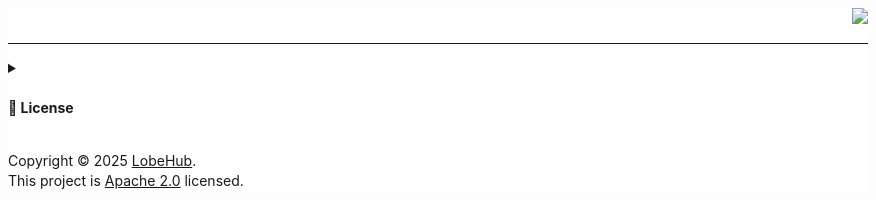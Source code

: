 <div align="right">

[![][back-to-top]](#readme-top)

</div>

---

<details><summary><h4>📝 License</h4></summary></details>

Copyright © 2025 [LobeHub][profile-link]. <br />
This project is [Apache 2.0](./LICENSE) licensed.



[back-to-top]: https://img.shields.io/badge/-BACK_TO_TOP-151515?style=flat-square
[blog]: https://lobehub.com/blog
[changelog]: https://lobehub.com/changelog
[chat-desktop]: https://raw.githubusercontent.com/lobehub/lobe-chat/lighthouse/lighthouse/chat/desktop/pagespeed.svg
[chat-desktop-report]: https://lobehub.github.io/lobe-chat/lighthouse/chat/desktop/chat_preview_lobehub_com_chat.html
[chat-mobile]: https://raw.githubusercontent.com/lobehub/lobe-chat/lighthouse/lighthouse/chat/mobile/pagespeed.svg
[chat-mobile-report]: https://lobehub.github.io/lobe-chat/lighthouse/chat/mobile/chat_preview_lobehub_com_chat.html
[chat-plugin-sdk]: https://github.com/lobehub/chat-plugin-sdk
[chat-plugin-template]: https://github.com/lobehub/chat-plugin-template
[chat-plugins-gateway]: https://github.com/lobehub/chat-plugins-gateway
[codecov-link]: https://codecov.io/gh/lobehub/lobe-chat
[codecov-shield]: https://img.shields.io/codecov/c/github/lobehub/lobe-chat?labelColor=black&style=flat-square&logo=codecov&logoColor=white
[codespaces-link]: https://codespaces.new/lobehub/lobe-chat
[codespaces-shield]: https://github.com/codespaces/badge.svg
[deploy-button-image]: https://vercel.com/button
[deploy-link]: https://vercel.com/new/clone?repository-url=https%3A%2F%2Fgithub.com%2Flobehub%2Flobe-chat&env=OPENAI_API_KEY,ACCESS_CODE&envDescription=Find%20your%20OpenAI%20API%20Key%20by%20click%20the%20right%20Learn%20More%20button.%20%7C%20Access%20Code%20can%20protect%20your%20website&envLink=https%3A%2F%2Fplatform.openai.com%2Faccount%2Fapi-keys&project-name=lobe-chat&repository-name=lobe-chat
[deploy-on-alibaba-cloud-button-image]: https://service-info-public.oss-cn-hangzhou.aliyuncs.com/computenest-en.svg
[deploy-on-alibaba-cloud-link]: https://computenest.console.aliyun.com/service/instance/create/default?type=user&ServiceName=LobeChat%E7%A4%BE%E5%8C%BA%E7%89%88
[deploy-on-repocloud-button-image]: https://d16t0pc4846x52.cloudfront.net/deploylobe.svg
[deploy-on-repocloud-link]: https://repocloud.io/details/?app_id=248
[deploy-on-sealos-button-image]: https://raw.githubusercontent.com/labring-actions/templates/main/Deploy-on-Sealos.svg
[deploy-on-sealos-link]: https://template.usw.sealos.io/deploy?templateName=lobe-chat-db
[deploy-on-zeabur-button-image]: https://zeabur.com/button.svg
[deploy-on-zeabur-link]: https://zeabur.com/templates/VZGGTI
[discord-link]: https://discord.gg/AYFPHvv2jT
[discord-shield]: https://img.shields.io/discord/1127171173982154893?color=5865F2&label=discord&labelColor=black&logo=discord&logoColor=white&style=flat-square
[discord-shield-badge]: https://img.shields.io/discord/1127171173982154893?color=5865F2&label=discord&labelColor=black&logo=discord&logoColor=white&style=for-the-badge
[docker-pulls-link]: https://hub.docker.com/r/lobehub/lobe-chat-database
[docker-pulls-shield]: https://img.shields.io/docker/pulls/lobehub/lobe-chat?color=45cc11&labelColor=black&style=flat-square&sort=semver
[docker-release-link]: https://hub.docker.com/r/lobehub/lobe-chat-database
[docker-release-shield]: https://img.shields.io/docker/v/lobehub/lobe-chat-database?color=369eff&label=docker&labelColor=black&logo=docker&logoColor=white&style=flat-square&sort=semver
[docker-size-link]: https://hub.docker.com/r/lobehub/lobe-chat-database
[docker-size-shield]: https://img.shields.io/docker/image-size/lobehub/lobe-chat-database?color=369eff&labelColor=black&style=flat-square&sort=semver
[docs]: https://lobehub.com/docs/usage/start
[docs-dev-guide]: https://github.com/lobehub/lobe-chat/wiki/index
[docs-docker]: https://lobehub.com/docs/self-hosting/server-database/docker-compose
[docs-env-var]: https://lobehub.com/docs/self-hosting/environment-variables
[docs-feat-agent]: https://lobehub.com/docs/usage/features/agent-market
[docs-feat-artifacts]: https://lobehub.com/docs/usage/features/artifacts
[docs-feat-auth]: https://lobehub.com/docs/usage/features/auth
[docs-feat-branch]: https://lobehub.com/docs/usage/features/branching-conversations
[docs-feat-cot]: https://lobehub.com/docs/usage/features/cot
[docs-feat-database]: https://lobehub.com/docs/usage/features/database
[docs-feat-knowledgebase]: https://lobehub.com/blog/knowledge-base
[docs-feat-local]: https://lobehub.com/docs/usage/features/local-llm
[docs-feat-mobile]: https://lobehub.com/docs/usage/features/mobile
[docs-feat-plugin]: https://lobehub.com/docs/usage/features/plugin-system
[docs-feat-provider]: https://lobehub.com/docs/usage/features/multi-ai-providers
[docs-feat-pwa]: https://lobehub.com/docs/usage/features/pwa
[docs-feat-t2i]: https://lobehub.com/docs/usage/features/text-to-image
[docs-feat-theme]: https://lobehub.com/docs/usage/features/theme
[docs-feat-tts]: https://lobehub.com/docs/usage/features/tts
[docs-feat-vision]: https://lobehub.com/docs/usage/features/vision
[docs-function-call]: https://lobehub.com/blog/openai-function-call
[docs-lighthouse]: https://github.com/lobehub/lobe-chat/wiki/Lighthouse
[docs-plugin-dev]: https://lobehub.com/docs/usage/plugins/development
[docs-self-hosting]: https://lobehub.com/docs/self-hosting/start
[docs-upstream-sync]: https://lobehub.com/docs/self-hosting/advanced/upstream-sync
[docs-usage-ollama]: https://lobehub.com/docs/usage/providers/ollama
[docs-usage-plugin]: https://lobehub.com/docs/usage/plugins/basic
[fossa-license-link]: https://app.fossa.com/projects/git%2Bgithub.com%2Flobehub%2Flobe-chat
[fossa-license-shield]: https://app.fossa.com/api/projects/git%2Bgithub.com%2Flobehub%2Flobe-chat.svg?type=large
[github-action-release-link]: https://github.com/actions/workflows/lobehub/lobe-chat/release.yml

[github-action-release-shield]: https://img.shields.io/github/actions/workflow/status/lobehub/lobe-chat/release.yml?label=release&labelColor=black&logo=githubactions&logoColor=white&style=flat-square
[github-action-test-link]: https://github.com/actions/workflows/lobehub/lobe-chat/test.yml
[github-action-test-shield]: https://img.shields.io/github/actions/workflow/status/lobehub/lobe-chat/test.yml?label=test&labelColor=black&logo=githubactions&logoColor=white&style=flat-square
[github-contributors-link]: https://github.com/lobehub/lobe-chat/graphs/contributors
[github-contributors-shield]: https://img.shields.io/github/contributors/lobehub/lobe-chat?color=c4f042&labelColor=black&style=flat-square
[github-forks-link]: https://github.com/lobehub/lobe-chat/network/members
[github-forks-shield]: https://img.shields.io/github/forks/lobehub/lobe-chat?color=8ae8ff&labelColor=black&style=flat-square
[github-issues-link]: https://github.com/lobehub/lobe-chat/issues
[github-issues-shield]: https://img.shields.io/github/issues/lobehub/lobe-chat?color=ff80eb&labelColor=black&style=flat-square
[github-license-link]: https://github.com/lobehub/lobe-chat/blob/main/LICENSE
[github-license-shield]: https://img.shields.io/badge/license-apache%202.0-white?labelColor=black&style=flat-square
[github-project-link]: https://github.com/lobehub/lobe-chat/projects
[github-release-link]: https://github.com/lobehub/lobe-chat/releases
[github-release-shield]: https://img.shields.io/github/v/release/lobehub/lobe-chat?color=369eff&labelColor=black&logo=github&style=flat-square
[github-releasedate-link]: https://github.com/lobehub/lobe-chat/releases
[github-releasedate-shield]: https://img.shields.io/github/release-date/lobehub/lobe-chat?labelColor=black&style=flat-square
[github-stars-link]: https://github.com/lobehub/lobe-chat/network/stargazers
[github-stars-shield]: https://img.shields.io/github/stars/lobehub/lobe-chat?color=ffcb47&labelColor=black&style=flat-square
[github-trending-shield]: https://trendshift.io/api/badge/repositories/2256
[github-trending-url]: https://trendshift.io/repositories/2256
[image-banner]: https://github.com/user-attachments/assets/6f293c7f-47b4-47eb-9202-fe68a942d35b
[image-feat-agent]: https://github.com/user-attachments/assets/b3ab6e35-4fbc-468d-af10-e3e0c687350f
[image-feat-artifacts]: https://github.com/user-attachments/assets/7f95fad6-b210-4e6e-84a0-7f39e96f3a00
[image-feat-auth]: https://github.com/user-attachments/assets/80bb232e-19d1-4f97-98d6-e291f3585e6d
[image-feat-branch]: https://github.com/user-attachments/assets/92f72082-02bd-4835-9c54-b089aad7fd41
[image-feat-cot]: https://github.com/user-attachments/assets/f74f1139-d115-4e9c-8c43-040a53797a5e
[image-feat-database]: https://github.com/user-attachments/assets/f1697c8b-d1fb-4dac-ba05-153c6295d91d
[image-feat-desktop]: https://github.com/user-attachments/assets/a7bac8d3-ea96-4000-bb39-fadc9b610f96
[image-feat-knowledgebase]: https://github.com/user-attachments/assets/7da7a3b2-92fd-4630-9f4e-8560c74955ae
[image-feat-local]: https://github.com/user-attachments/assets/1239da50-d832-4632-a7ef-bd754c0f3850
[image-feat-mcp]: https://github.com/user-attachments/assets/1be85d36-3975-4413-931f-27e05e440995
[image-feat-mcp-market]: https://github.com/user-attachments/assets/bb114f9f-24c5-4000-a984-c10d187da5a0
[image-feat-mobile]: https://github.com/user-attachments/assets/32cf43c4-96bd-4a4c-bfb6-59acde6fe380
[image-feat-plugin]: https://github.com/user-attachments/assets/66a891ac-01b6-4e3f-b978-2eb07b489b1b
[image-feat-privoder]: https://github.com/user-attachments/assets/e553e407-42de-4919-977d-7dbfcf44a821
[image-feat-pwa]: https://github.com/user-attachments/assets/9647f70f-b71b-43b6-9564-7cdd12d1c24d
[image-feat-t2i]: https://github.com/user-attachments/assets/708274a7-2458-494b-a6ec-b73dfa1fa7c2
[image-feat-theme]: https://github.com/user-attachments/assets/b47c39f1-806f-492b-8fcb-b0fa973937c1
[image-feat-tts]: https://github.com/user-attachments/assets/50189597-2cc3-4002-b4c8-756a52ad5c0a
[image-feat-vision]: https://github.com/user-attachments/assets/18574a1f-46c2-4cbc-af2c-35a86e128a07
[image-feat-web-search]: https://github.com/user-attachments/assets/cfdc48ac-b5f8-4a00-acee-db8f2eba09ad
[image-overview]: https://github.com/user-attachments/assets/dbfaa84a-2c82-4dd9-815c-5be616f264a4
[image-star]: https://github.com/user-attachments/assets/c3b482e7-cef5-4e94-bef9-226900ecfaab
[issues-link]: https://img.shields.io/github/issues/lobehub/lobe-chat.svg?style=flat
[lobe-chat-plugins]: https://github.com/lobehub/lobe-chat-plugins
[lobe-commit]: https://github.com/lobehub/lobe-commit/tree/master/packages/lobe-commit
[lobe-i18n]: https://github.com/lobehub/lobe-commit/tree/master/packages/lobe-i18n
[lobe-icons-github]: https://github.com/lobehub/lobe-icons
[lobe-icons-link]: https://www.npmjs.com/package/@lobehub/icons
[lobe-icons-shield]: https://img.shields.io/npm/v/@lobehub/icons?color=369eff&labelColor=black&logo=npm&logoColor=white&style=flat-square
[lobe-lint-github]: https://github.com/lobehub/lobe-lint
[lobe-lint-link]: https://www.npmjs.com/package/@lobehub/lint
[lobe-lint-shield]: https://img.shields.io/npm/v/@lobehub/lint?color=369eff&labelColor=black&logo=npm&logoColor=white&style=flat-square
[lobe-midjourney-webui]: https://github.com/lobehub/lobe-midjourney-webui
[lobe-theme]: https://github.com/lobehub/sd-webui-lobe-theme
[lobe-tts-github]: https://github.com/lobehub/lobe-tts
[lobe-tts-link]: https://www.npmjs.com/package/@lobehub/tts
[lobe-tts-shield]: https://img.shields.io/npm/v/@lobehub/tts?color=369eff&labelColor=black&logo=npm&logoColor=white&style=flat-square
[lobe-ui-github]: https://github.com/lobehub/lobe-ui
[lobe-ui-link]: https://www.npmjs.com/package/@lobehub/ui
[lobe-ui-shield]: https://img.shields.io/npm/v/@lobehub/ui?color=369eff&labelColor=black&logo=npm&logoColor=white&style=flat-square
[official-site]: https://lobehub.com
[pr-welcome-link]: https://github.com/lobehub/lobe-chat/pulls
[pr-welcome-shield]: https://img.shields.io/badge/🤯_pr_welcome-%E2%86%92-ffcb47?labelColor=black&style=for-the-badge
[profile-link]: https://github.com/lobehub
[share-linkedin-link]: https://linkedin.com/feed
[share-linkedin-shield]: https://img.shields.io/badge/-share%20on%20linkedin-black?labelColor=black&logo=linkedin&logoColor=white&style=flat-square
[share-mastodon-link]: https://mastodon.social/share?text=Check%20this%20GitHub%20repository%20out%20%F0%9F%A4%AF%20LobeChat%20-%20An%20open-source,%20extensible%20%28Function%20Calling%29,%20high-performance%20chatbot%20framework.%20It%20supports%20one-click%20free%20deployment%20of%20your%20private%20ChatGPT%2FLLM%20web%20application.%20https://github.com/lobehub/lobe-chat%20#chatbot%20#chatGPT%20#openAI
[share-mastodon-shield]: https://img.shields.io/badge/-share%20on%20mastodon-black?labelColor=black&logo=mastodon&logoColor=white&style=flat-square
[share-reddit-link]: https://www.reddit.com/submit?title=Check%20this%20GitHub%20repository%20out%20%F0%9F%A4%AF%20LobeChat%20-%20An%20open-source%2C%20extensible%20%28Function%20Calling%29%2C%20high-performance%20chatbot%20framework.%20It%20supports%20one-click%20free%20deployment%20of%20your%20private%20ChatGPT%2FLLM%20web%20application.%20%23chatbot%20%23chatGPT%20%23openAI&url=https%3A%2F%2Fgithub.com%2Flobehub%2Flobe-chat
[share-reddit-shield]: https://img.shields.io/badge/-share%20on%20reddit-black?labelColor=black&logo=reddit&logoColor=white&style=flat-square
[share-telegram-link]: https://t.me/share/url"?text=Check%20this%20GitHub%20repository%20out%20%F0%9F%A4%AF%20LobeChat%20-%20An%20open-source%2C%20extensible%20%28Function%20Calling%29%2C%20high-performance%20chatbot%20framework.%20It%20supports%20one-click%20free%20deployment%20of%20your%20private%20ChatGPT%2FLLM%20web%20application.%20%23chatbot%20%23chatGPT%20%23openAI&url=https%3A%2F%2Fgithub.com%2Flobehub%2Flobe-chat
[share-telegram-shield]: https://img.shields.io/badge/-share%20on%20telegram-black?labelColor=black&logo=telegram&logoColor=white&style=flat-square
[share-weibo-link]: http://service.weibo.com/share/share.php?sharesource=weibo&title=Check%20this%20GitHub%20repository%20out%20%F0%9F%A4%AF%20LobeChat%20-%20An%20open-source%2C%20extensible%20%28Function%20Calling%29%2C%20high-performance%20chatbot%20framework.%20It%20supports%20one-click%20free%20deployment%20of%20your%20private%20ChatGPT%2FLLM%20web%20application.%20%23chatbot%20%23chatGPT%20%23openAI&url=https%3A%2F%2Fgithub.com%2Flobehub%2Flobe-chat
[share-weibo-shield]: https://img.shields.io/badge/-share%20on%20weibo-black?labelColor=black&logo=sinaweibo&logoColor=white&style=flat-square
[share-whatsapp-link]: https://api.whatsapp.com/send?text=Check%20this%20GitHub%20repository%20out%20%F0%9F%A4%AF%20LobeChat%20-%20An%20open-source%2C%20extensible%20%28Function%20Calling%29%2C%20high-performance%20chatbot%20framework.%20It%20supports%20one-click%20free%20deployment%20of%20your%20private%20ChatGPT%2FLLM%20web%20application.%20https%3A%2F%2Fgithub.com%2Flobehub%2Flobe-chat%20%23chatbot%20%23chatGPT%20%23openAI
[share-whatsapp-shield]: https://img.shields.io/badge/-share%20on%20whatsapp-black?labelColor=black&logo=whatsapp&logoColor=white&style=flat-square
[share-x-link]: https://x.com/intent/tweet?hashtags=chatbot%2CchatGPT%2CopenAI&text=Check%20this%20GitHub%20repository%20out%20%F0%9F%A4%AF%20LobeChat%20-%20An%20open-source%2C%20extensible%20%28Function%20Calling%29%2C%20high-performance%20chatbot%20framework.%20It%20supports%20one-click%20free%20deployment%20of%20your%20private%20ChatGPT%2FLLM%20web%20application.&url=https%3A%2F%2Fgithub.com%2Flobehub%2Flobe-chat
[share-x-shield]: https://img.shields.io/badge/-share%20on%20x-black?labelColor=black&logo=x&logoColor=white&style=flat-square
[sponsor-link]: https://opencollective.com/lobehub 'Become ❤️ LobeHub Sponsor'
[sponsor-shield]: https://img.shields.io/badge/-Sponsor%20LobeHub-f04f88?logo=opencollective&logoColor=white&style=flat-square
[submit-agents-link]: https://github.com/lobehub/lobe-chat-agents
[submit-agents-shield]: https://img.shields.io/badge/🤖/🏪_submit_agent-%E2%86%92-c4f042?labelColor=black&style=for-the-badge
[submit-plugin-link]: https://github.com/lobehub/lobe-chat-plugins
[submit-plugin-shield]: https://img.shields.io/badge/🧩/🏪_submit_plugin-%E2%86%92-95f3d9?labelColor=black&style=for-the-badge
[vercel-link]: https://chat-preview.lobehub.com
[vercel-shield]: https://img.shields.io/badge/vercel-online-55b467?labelColor=black&logo=vercel&style=flat-square
[vercel-shield-badge]: https://img.shields.io/badge/TRY%20LOBECHAT-ONLINE-55b467?labelColor=black&logo=vercel&style=for-the-badge